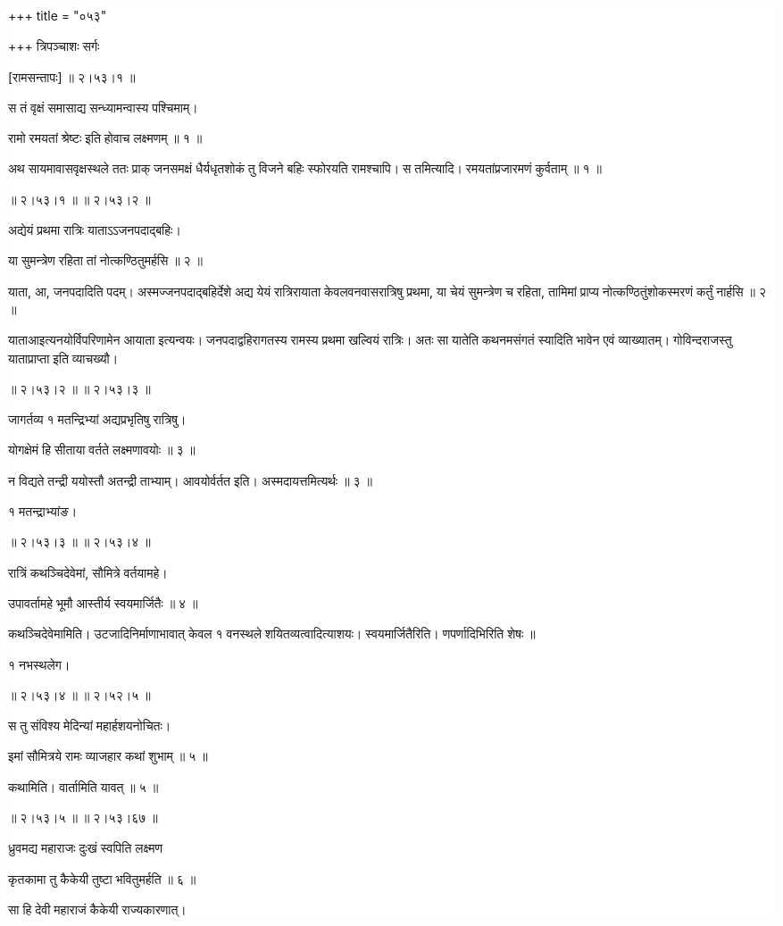 +++
title = "०५३"

+++
त्रिपञ्चाशः सर्गः  

\[रामसन्तापः\] ॥ २।५३।१ ॥   

स तं वृक्षं समासाद्य सन्ध्यामन्वास्य पश्चिमाम्।  

रामो रमयतां श्रेष्टः इति होवाच लक्ष्मणम्  ॥  १  ॥   

अथ सायमावासवृक्षस्थले ततः प्राक् जनसमक्षं धैर्यधृतशोकं तु विजने बहिः स्फोरयति रामश्चापि। स तमित्यादि। रमयतांप्रजारमणं कुर्वताम्  ॥  १  ॥   

 ॥ २।५३।१ ॥  ॥ २।५३।२ ॥   

अद्येयं प्रथमा रात्रिः याताऽऽजनपदाद्बहिः।  

या सुमन्त्रेण रहिता तां नोत्कण्ठितुमर्हसि  ॥  २  ॥   

याता, आ, जनपदादिति पदम्। अस्मज्जनपदाद्बहिर्देशे अद्य येयं रात्रिरायाता केवलवनवासरात्रिषु प्रथमा, या चेयं सुमन्त्रेण च रहिता, तामिमां प्राप्य नोत्कण्ठितुंशोकस्मरणं कर्तुं नार्हसि  ॥  २  ॥   

याताआइत्यनयोर्विपरिणामेन आयाता इत्यन्वयः। जनपदाद्वहिरागतस्य रामस्य प्रथमा खल्वियं रात्रिः। अतः सा यातेति कथनमसंगतं स्यादिति भावेन एवं व्याख्यातम्। गोविन्दराजस्तु याताप्राप्ता इति व्याचख्यौ।  

 ॥ २।५३।२ ॥  ॥ २।५३।३ ॥   

जागर्तव्य १ मतन्द्रिभ्यां अद्यप्रभृतिषु रात्रिषु।  

योगक्षेमं हि सीताया वर्तते लक्ष्मणावयोः  ॥  ३  ॥   

न विद्यते तन्द्री ययोस्तौ अतन्द्री ताभ्याम्। आवयोर्वर्तत इति। अस्मदायत्तमित्यर्थः  ॥  ३  ॥   

१ मतन्द्राभ्यांङ।  

 ॥ २।५३।३ ॥  ॥ २।५३।४ ॥   

रात्रिं कथञ्चिदेवेमां, सौमित्रे वर्तयामहे।  

उपावर्तामहे भूमौ आस्तीर्य स्वयमार्जितैः  ॥  ४  ॥   

कथञ्चिदेवेमामिति। उटजादिनिर्माणाभावात् केवल १ वनस्थले शयितव्यत्वादित्याशयः। स्वयमार्जितैरिति। णपर्णादिभिरिति शेषः  ॥   

१ नभस्थलेग।  

 ॥ २।५३।४ ॥  ॥ २।५२।५ ॥   

स तु संविश्य मेदिन्यां महार्हशयनोचितः।  

इमां सौमित्रये रामः व्याजहार कथां शुभाम्  ॥  ५  ॥   

कथामिति। वार्तामिति यावत्  ॥  ५  ॥   

 ॥ २।५३।५ ॥  ॥ २।५३।६७ ॥   

ध्रुवमद्य महाराजः दुःखं स्वपिति लक्ष्मण  

कृतकामा तु कैकेयी तुष्टा भवितुमर्हति  ॥  ६  ॥   

सा हि देवी महाराजं कैकेयी राज्यकारणात्।  
